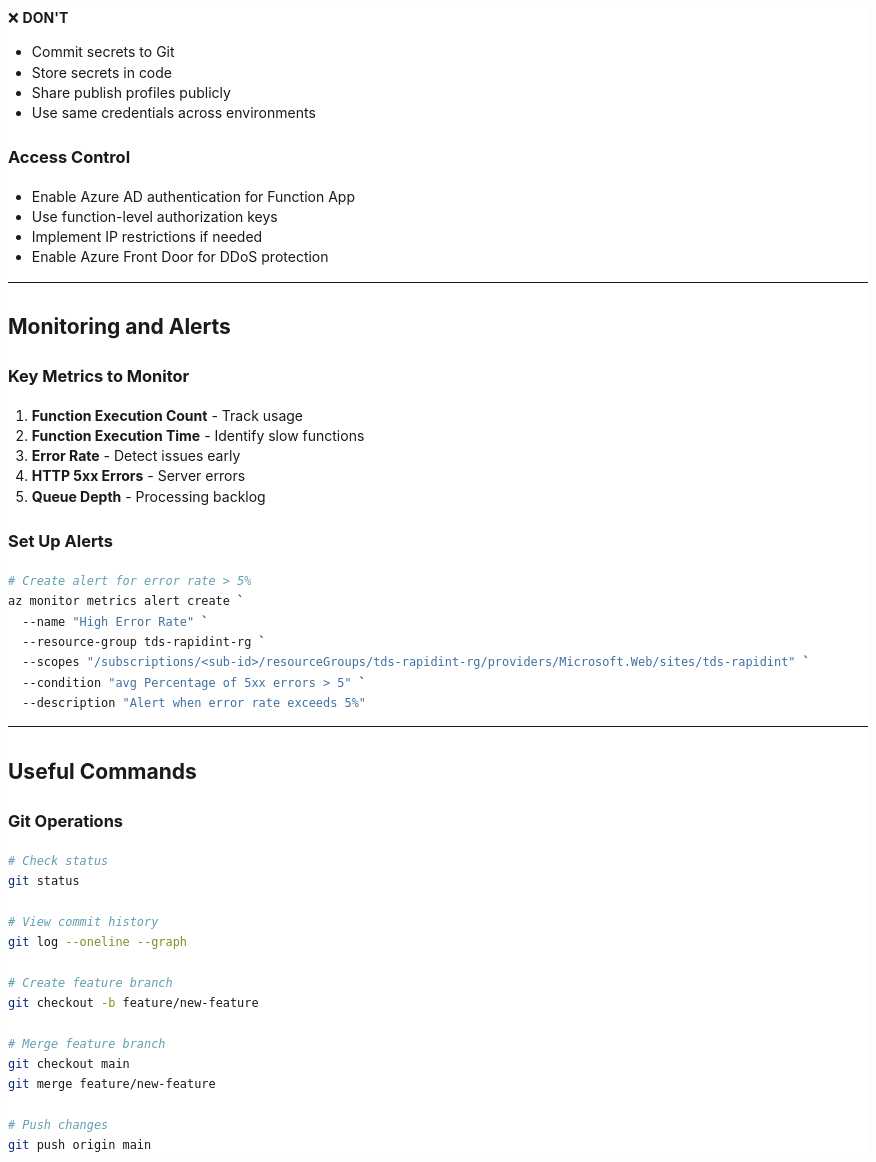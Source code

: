 ❌ **DON'T**
- Commit secrets to Git
- Store secrets in code
- Share publish profiles publicly
- Use same credentials across environments

### Access Control

- Enable Azure AD authentication for Function App
- Use function-level authorization keys
- Implement IP restrictions if needed
- Enable Azure Front Door for DDoS protection

---

## Monitoring and Alerts

### Key Metrics to Monitor

1. **Function Execution Count** - Track usage
2. **Function Execution Time** - Identify slow functions
3. **Error Rate** - Detect issues early
4. **HTTP 5xx Errors** - Server errors
5. **Queue Depth** - Processing backlog

### Set Up Alerts

```bash
# Create alert for error rate > 5%
az monitor metrics alert create `
  --name "High Error Rate" `
  --resource-group tds-rapidint-rg `
  --scopes "/subscriptions/<sub-id>/resourceGroups/tds-rapidint-rg/providers/Microsoft.Web/sites/tds-rapidint" `
  --condition "avg Percentage of 5xx errors > 5" `
  --description "Alert when error rate exceeds 5%"
```

---

## Useful Commands

### Git Operations
```bash
# Check status
git status

# View commit history
git log --oneline --graph

# Create feature branch
git checkout -b feature/new-feature

# Merge feature branch
git checkout main
git merge feature/new-feature

# Push changes
git push origin main
```
